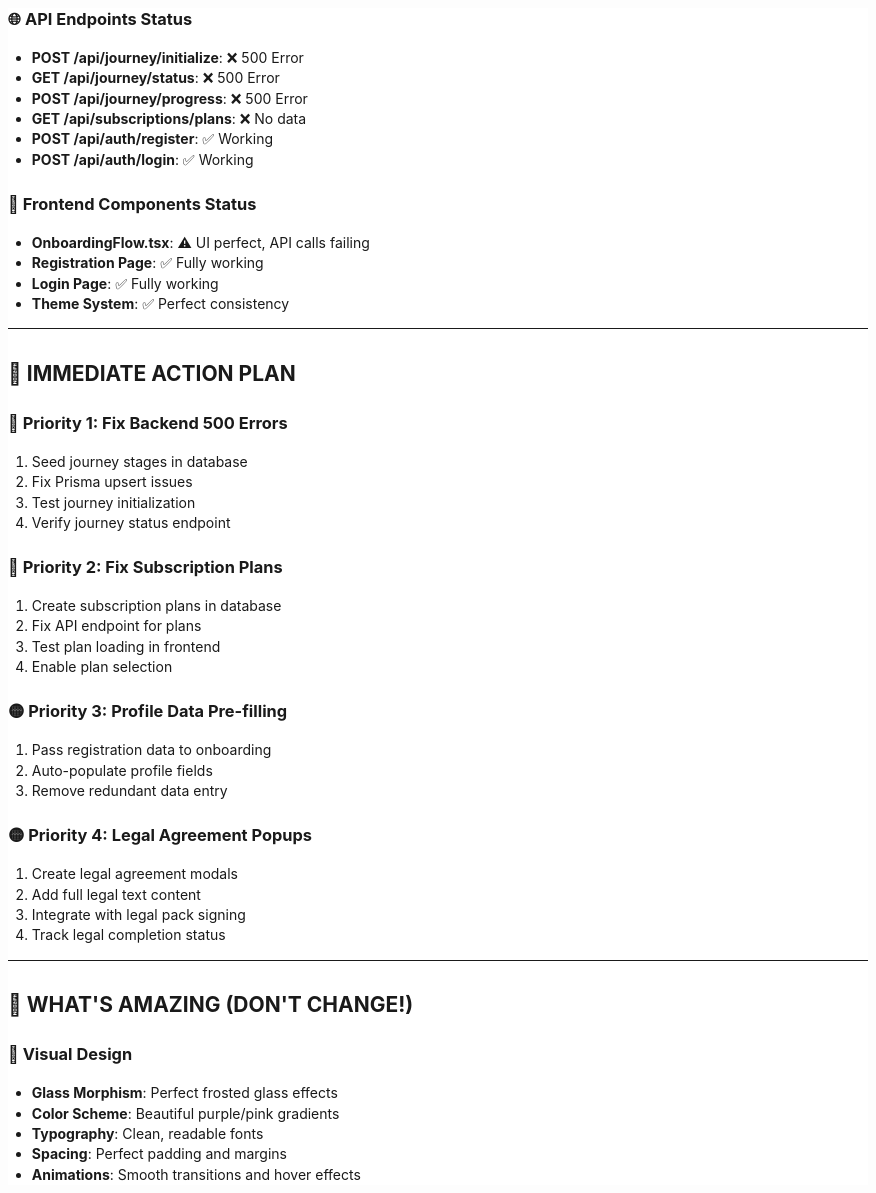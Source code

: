 ### 🌐 **API Endpoints Status**
- **POST /api/journey/initialize**: ❌ 500 Error
- **GET /api/journey/status**: ❌ 500 Error  
- **POST /api/journey/progress**: ❌ 500 Error
- **GET /api/subscriptions/plans**: ❌ No data
- **POST /api/auth/register**: ✅ Working
- **POST /api/auth/login**: ✅ Working

### 🎨 **Frontend Components Status**
- **OnboardingFlow.tsx**: ⚠️ UI perfect, API calls failing
- **Registration Page**: ✅ Fully working
- **Login Page**: ✅ Fully working
- **Theme System**: ✅ Perfect consistency

---

## 🎯 **IMMEDIATE ACTION PLAN**

### 🔴 **Priority 1: Fix Backend 500 Errors**
1. Seed journey stages in database
2. Fix Prisma upsert issues
3. Test journey initialization
4. Verify journey status endpoint

### 🔴 **Priority 2: Fix Subscription Plans**
1. Create subscription plans in database
2. Fix API endpoint for plans
3. Test plan loading in frontend
4. Enable plan selection

### 🟡 **Priority 3: Profile Data Pre-filling**
1. Pass registration data to onboarding
2. Auto-populate profile fields
3. Remove redundant data entry

### 🟡 **Priority 4: Legal Agreement Popups**
1. Create legal agreement modals
2. Add full legal text content
3. Integrate with legal pack signing
4. Track legal completion status

---

## 🎉 **WHAT'S AMAZING (DON'T CHANGE!)**

### 🎨 **Visual Design**
- **Glass Morphism**: Perfect frosted glass effects
- **Color Scheme**: Beautiful purple/pink gradients
- **Typography**: Clean, readable fonts
- **Spacing**: Perfect padding and margins
- **Animations**: Smooth transitions and hover effects
